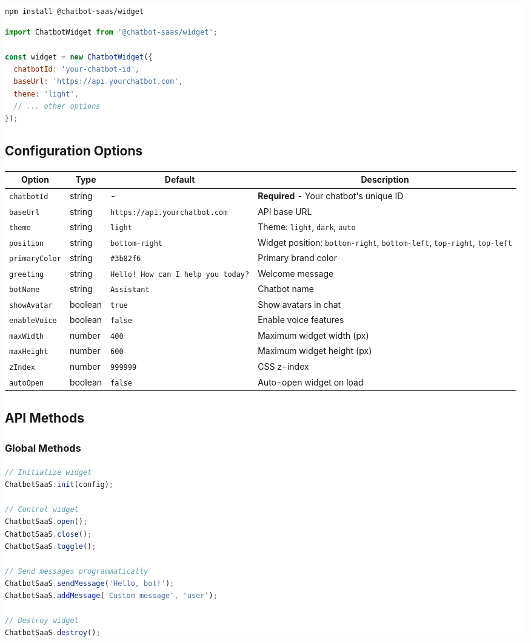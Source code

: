 ```bash
npm install @chatbot-saas/widget
```

```javascript
import ChatbotWidget from '@chatbot-saas/widget';

const widget = new ChatbotWidget({
  chatbotId: 'your-chatbot-id',
  baseUrl: 'https://api.yourchatbot.com',
  theme: 'light',
  // ... other options
});
```

## Configuration Options

| Option | Type | Default | Description |
|--------|------|---------|-------------|
| `chatbotId` | string | - | **Required** - Your chatbot's unique ID |
| `baseUrl` | string | `https://api.yourchatbot.com` | API base URL |
| `theme` | string | `light` | Theme: `light`, `dark`, `auto` |
| `position` | string | `bottom-right` | Widget position: `bottom-right`, `bottom-left`, `top-right`, `top-left` |
| `primaryColor` | string | `#3b82f6` | Primary brand color |
| `greeting` | string | `Hello! How can I help you today?` | Welcome message |
| `botName` | string | `Assistant` | Chatbot name |
| `showAvatar` | boolean | `true` | Show avatars in chat |
| `enableVoice` | boolean | `false` | Enable voice features |
| `maxWidth` | number | `400` | Maximum widget width (px) |
| `maxHeight` | number | `600` | Maximum widget height (px) |
| `zIndex` | number | `999999` | CSS z-index |
| `autoOpen` | boolean | `false` | Auto-open widget on load |

## API Methods

### Global Methods

```javascript
// Initialize widget
ChatbotSaaS.init(config);

// Control widget
ChatbotSaaS.open();
ChatbotSaaS.close();
ChatbotSaaS.toggle();

// Send messages programmatically
ChatbotSaaS.sendMessage('Hello, bot!');
ChatbotSaaS.addMessage('Custom message', 'user');

// Destroy widget
ChatbotSaaS.destroy();
```
